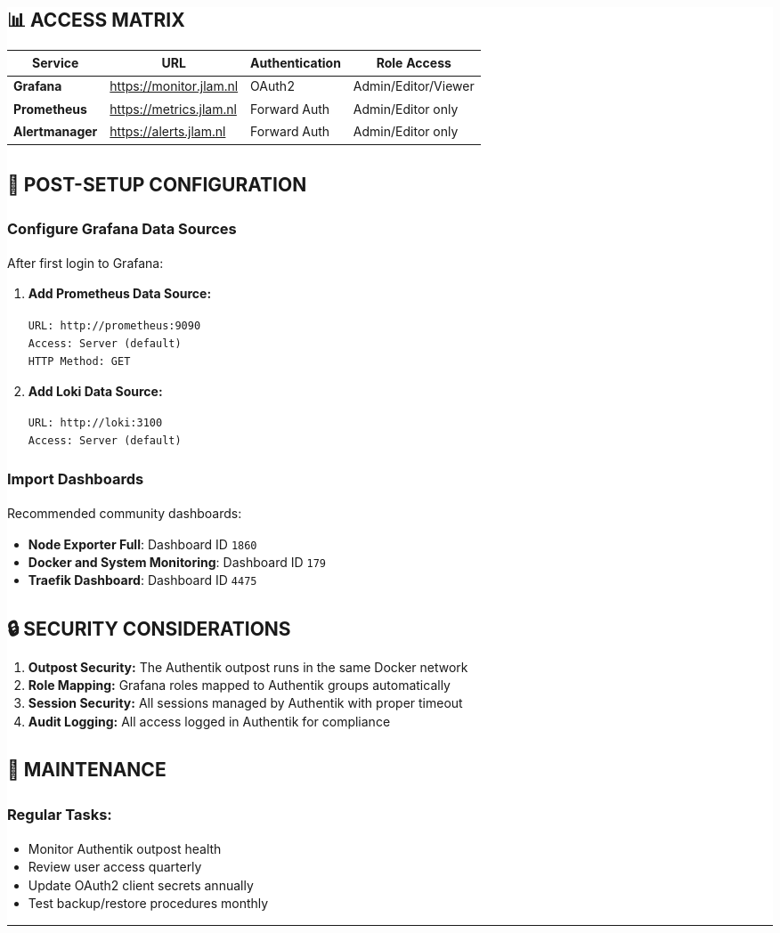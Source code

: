 ## 📊 ACCESS MATRIX

| Service | URL | Authentication | Role Access |
|---------|-----|---------------|-------------|
| **Grafana** | https://monitor.jlam.nl | OAuth2 | Admin/Editor/Viewer |
| **Prometheus** | https://metrics.jlam.nl | Forward Auth | Admin/Editor only |
| **Alertmanager** | https://alerts.jlam.nl | Forward Auth | Admin/Editor only |

## 🎯 POST-SETUP CONFIGURATION

### Configure Grafana Data Sources

After first login to Grafana:

1. **Add Prometheus Data Source:**
   ```
   URL: http://prometheus:9090
   Access: Server (default)
   HTTP Method: GET
   ```

2. **Add Loki Data Source:**
   ```  
   URL: http://loki:3100
   Access: Server (default)
   ```

### Import Dashboards

Recommended community dashboards:
- **Node Exporter Full**: Dashboard ID `1860`
- **Docker and System Monitoring**: Dashboard ID `179`
- **Traefik Dashboard**: Dashboard ID `4475`

## 🔒 SECURITY CONSIDERATIONS

1. **Outpost Security:** The Authentik outpost runs in the same Docker network
2. **Role Mapping:** Grafana roles mapped to Authentik groups automatically  
3. **Session Security:** All sessions managed by Authentik with proper timeout
4. **Audit Logging:** All access logged in Authentik for compliance

## 📝 MAINTENANCE

### Regular Tasks:
- Monitor Authentik outpost health
- Review user access quarterly
- Update OAuth2 client secrets annually
- Test backup/restore procedures monthly

---